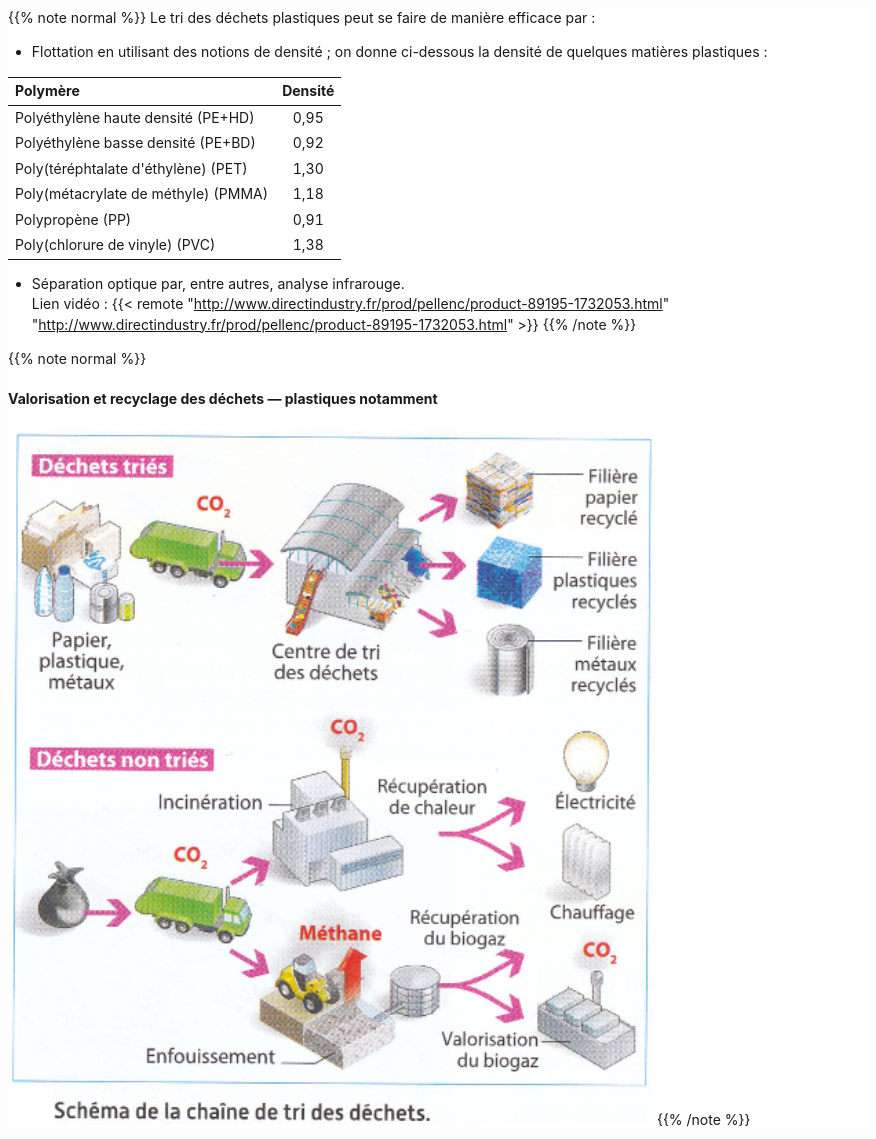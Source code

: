 {{% note normal %}}
Le tri des déchets plastiques peut se faire de manière efficace par :
- Flottation en utilisant des notions de densité ; on donne ci-dessous la densité de quelques matières plastiques :
<center>

| Polymère | Densité |
| :--- | :---: |
| Polyéthylène haute densité (PE+HD) | 0,95 |
| Polyéthylène basse densité (PE+BD) | 0,92 |
| Poly(téréphtalate d'éthylène) (PET) |  1,30 |
| Poly(métacrylate de méthyle) (PMMA) | 1,18 |
| Polypropène (PP)  | 0,91 |
| Poly(chlorure de vinyle) (PVC) | 1,38 |

</center>

- Séparation optique par, entre autres, analyse infrarouge.\
Lien vidéo : {{< remote "http://www.directindustry.fr/prod/pellenc/product-89195-1732053.html" "http://www.directindustry.fr/prod/pellenc/product-89195-1732053.html" >}}
{{% /note %}}

{{% note normal %}}
#### Valorisation et recyclage des déchets — plastiques notamment
<img src="/terminales-pc/chap-16/chap-16-6/Chap-7-1-5.png" alt="" width="75%" />
{{% /note %}}
